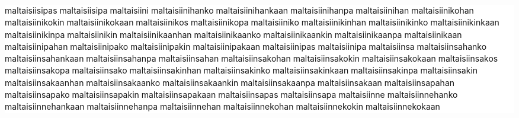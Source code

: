 maltaisiisipas
maltaisiisipa
maltaisiini
maltaisiinihanko
maltaisiinihankaan
maltaisiinihanpa
maltaisiinihan
maltaisiinikohan
maltaisiinikokin
maltaisiinikokaan
maltaisiinikos
maltaisiinikopa
maltaisiiniko
maltaisiinikinhan
maltaisiinikinko
maltaisiinikinkaan
maltaisiinikinpa
maltaisiinikin
maltaisiinikaanhan
maltaisiinikaanko
maltaisiinikaankin
maltaisiinikaanpa
maltaisiinikaan
maltaisiinipahan
maltaisiinipako
maltaisiinipakin
maltaisiinipakaan
maltaisiinipas
maltaisiinipa
maltaisiinsa
maltaisiinsahanko
maltaisiinsahankaan
maltaisiinsahanpa
maltaisiinsahan
maltaisiinsakohan
maltaisiinsakokin
maltaisiinsakokaan
maltaisiinsakos
maltaisiinsakopa
maltaisiinsako
maltaisiinsakinhan
maltaisiinsakinko
maltaisiinsakinkaan
maltaisiinsakinpa
maltaisiinsakin
maltaisiinsakaanhan
maltaisiinsakaanko
maltaisiinsakaankin
maltaisiinsakaanpa
maltaisiinsakaan
maltaisiinsapahan
maltaisiinsapako
maltaisiinsapakin
maltaisiinsapakaan
maltaisiinsapas
maltaisiinsapa
maltaisiinne
maltaisiinnehanko
maltaisiinnehankaan
maltaisiinnehanpa
maltaisiinnehan
maltaisiinnekohan
maltaisiinnekokin
maltaisiinnekokaan
